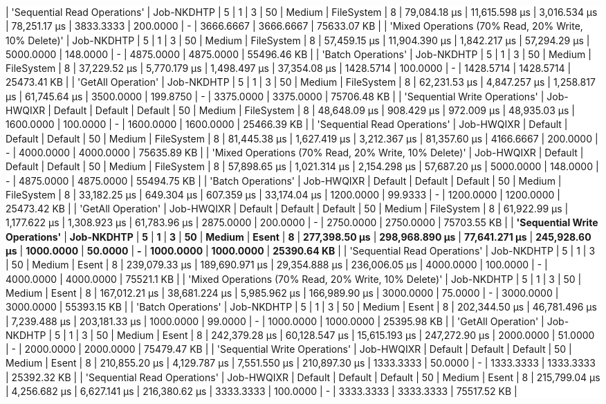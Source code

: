 | &#39;Sequential Read Operations&#39;                         | Job-NKDHTP | 5              | 1           | 3           | 50             | Medium      | FileSystem      | 8         |     79,084.18 μs |  11,615.598 μs |     3,016.534 μs |     78,251.17 μs | 3833.3333 |             200.0000 |                - | 3666.6667 | 3666.6667 |   75633.07 KB |
| &#39;Mixed Operations (70% Read, 20% Write, 10% Delete)&#39; | Job-NKDHTP | 5              | 1           | 3           | 50             | Medium      | FileSystem      | 8         |     57,459.15 μs |  11,904.390 μs |     1,842.217 μs |     57,294.29 μs | 5000.0000 |             148.0000 |                - | 4875.0000 | 4875.0000 |   55496.46 KB |
| &#39;Batch Operations&#39;                                   | Job-NKDHTP | 5              | 1           | 3           | 50             | Medium      | FileSystem      | 8         |     37,229.52 μs |   5,770.179 μs |     1,498.497 μs |     37,354.08 μs | 1428.5714 |             100.0000 |                - | 1428.5714 | 1428.5714 |   25473.41 KB |
| &#39;GetAll Operation&#39;                                   | Job-NKDHTP | 5              | 1           | 3           | 50             | Medium      | FileSystem      | 8         |     62,231.53 μs |   4,847.257 μs |     1,258.817 μs |     61,745.64 μs | 3500.0000 |             199.8750 |                - | 3375.0000 | 3375.0000 |   75706.48 KB |
| &#39;Sequential Write Operations&#39;                        | Job-HWQIXR | Default        | Default     | Default     | 50             | Medium      | FileSystem      | 8         |     48,648.09 μs |     908.429 μs |       972.009 μs |     48,935.03 μs | 1600.0000 |             100.0000 |                - | 1600.0000 | 1600.0000 |   25466.39 KB |
| &#39;Sequential Read Operations&#39;                         | Job-HWQIXR | Default        | Default     | Default     | 50             | Medium      | FileSystem      | 8         |     81,445.38 μs |   1,627.419 μs |     3,212.367 μs |     81,357.60 μs | 4166.6667 |             200.0000 |                - | 4000.0000 | 4000.0000 |   75635.89 KB |
| &#39;Mixed Operations (70% Read, 20% Write, 10% Delete)&#39; | Job-HWQIXR | Default        | Default     | Default     | 50             | Medium      | FileSystem      | 8         |     57,898.65 μs |   1,021.314 μs |     2,154.298 μs |     57,687.20 μs | 5000.0000 |             148.0000 |                - | 4875.0000 | 4875.0000 |   55494.75 KB |
| &#39;Batch Operations&#39;                                   | Job-HWQIXR | Default        | Default     | Default     | 50             | Medium      | FileSystem      | 8         |     33,182.25 μs |     649.304 μs |       607.359 μs |     33,174.04 μs | 1200.0000 |              99.9333 |                - | 1200.0000 | 1200.0000 |   25473.42 KB |
| &#39;GetAll Operation&#39;                                   | Job-HWQIXR | Default        | Default     | Default     | 50             | Medium      | FileSystem      | 8         |     61,922.99 μs |   1,177.622 μs |     1,308.923 μs |     61,783.96 μs | 2875.0000 |             200.0000 |                - | 2750.0000 | 2750.0000 |   75703.55 KB |
| **&#39;Sequential Write Operations&#39;**                        | **Job-NKDHTP** | **5**              | **1**           | **3**           | **50**             | **Medium**      | **Esent**           | **8**         |    **277,398.50 μs** | **298,968.890 μs** |    **77,641.271 μs** |    **245,928.60 μs** | **1000.0000** |              **50.0000** |                **-** | **1000.0000** | **1000.0000** |   **25390.64 KB** |
| &#39;Sequential Read Operations&#39;                         | Job-NKDHTP | 5              | 1           | 3           | 50             | Medium      | Esent           | 8         |    239,079.33 μs | 189,690.971 μs |    29,354.888 μs |    236,006.05 μs | 4000.0000 |             100.0000 |                - | 4000.0000 | 4000.0000 |    75521.1 KB |
| &#39;Mixed Operations (70% Read, 20% Write, 10% Delete)&#39; | Job-NKDHTP | 5              | 1           | 3           | 50             | Medium      | Esent           | 8         |    167,012.21 μs |  38,681.224 μs |     5,985.962 μs |    166,989.90 μs | 3000.0000 |              75.0000 |                - | 3000.0000 | 3000.0000 |   55393.15 KB |
| &#39;Batch Operations&#39;                                   | Job-NKDHTP | 5              | 1           | 3           | 50             | Medium      | Esent           | 8         |    202,344.50 μs |  46,781.496 μs |     7,239.488 μs |    203,181.33 μs | 1000.0000 |              99.0000 |                - | 1000.0000 | 1000.0000 |   25395.98 KB |
| &#39;GetAll Operation&#39;                                   | Job-NKDHTP | 5              | 1           | 3           | 50             | Medium      | Esent           | 8         |    242,379.28 μs |  60,128.547 μs |    15,615.193 μs |    247,272.90 μs | 2000.0000 |              51.0000 |                - | 2000.0000 | 2000.0000 |   75479.47 KB |
| &#39;Sequential Write Operations&#39;                        | Job-HWQIXR | Default        | Default     | Default     | 50             | Medium      | Esent           | 8         |    210,855.20 μs |   4,129.787 μs |     7,551.550 μs |    210,897.30 μs | 1333.3333 |              50.0000 |                - | 1333.3333 | 1333.3333 |   25392.32 KB |
| &#39;Sequential Read Operations&#39;                         | Job-HWQIXR | Default        | Default     | Default     | 50             | Medium      | Esent           | 8         |    215,799.04 μs |   4,256.682 μs |     6,627.141 μs |    216,380.62 μs | 3333.3333 |             100.0000 |                - | 3333.3333 | 3333.3333 |   75517.52 KB |